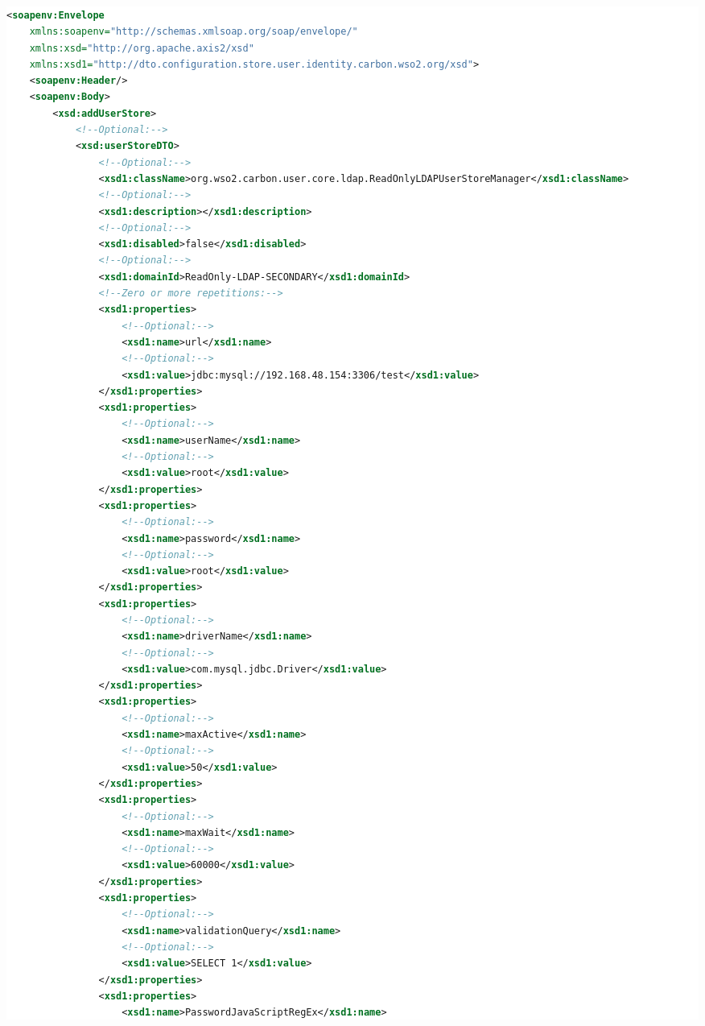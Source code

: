 ``` xml tab="Read Only LDAP Userstore Request"
<soapenv:Envelope
    xmlns:soapenv="http://schemas.xmlsoap.org/soap/envelope/"
    xmlns:xsd="http://org.apache.axis2/xsd"
    xmlns:xsd1="http://dto.configuration.store.user.identity.carbon.wso2.org/xsd">
    <soapenv:Header/>
    <soapenv:Body>
        <xsd:addUserStore>
            <!--Optional:-->
            <xsd:userStoreDTO>
                <!--Optional:-->
                <xsd1:className>org.wso2.carbon.user.core.ldap.ReadOnlyLDAPUserStoreManager</xsd1:className>
                <!--Optional:-->
                <xsd1:description></xsd1:description>
                <!--Optional:-->
                <xsd1:disabled>false</xsd1:disabled>
                <!--Optional:-->
                <xsd1:domainId>ReadOnly-LDAP-SECONDARY</xsd1:domainId>
                <!--Zero or more repetitions:-->
                <xsd1:properties>
                    <!--Optional:-->
                    <xsd1:name>url</xsd1:name>
                    <!--Optional:-->
                    <xsd1:value>jdbc:mysql://192.168.48.154:3306/test</xsd1:value>
                </xsd1:properties>
                <xsd1:properties>
                    <!--Optional:-->
                    <xsd1:name>userName</xsd1:name>
                    <!--Optional:-->
                    <xsd1:value>root</xsd1:value>
                </xsd1:properties>
                <xsd1:properties>
                    <!--Optional:-->
                    <xsd1:name>password</xsd1:name>
                    <!--Optional:-->
                    <xsd1:value>root</xsd1:value>
                </xsd1:properties>
                <xsd1:properties>
                    <!--Optional:-->
                    <xsd1:name>driverName</xsd1:name>
                    <!--Optional:-->
                    <xsd1:value>com.mysql.jdbc.Driver</xsd1:value>
                </xsd1:properties>
                <xsd1:properties>
                    <!--Optional:-->
                    <xsd1:name>maxActive</xsd1:name>
                    <!--Optional:-->
                    <xsd1:value>50</xsd1:value>
                </xsd1:properties>
                <xsd1:properties>
                    <!--Optional:-->
                    <xsd1:name>maxWait</xsd1:name>
                    <!--Optional:-->
                    <xsd1:value>60000</xsd1:value>
                </xsd1:properties>
                <xsd1:properties>
                    <!--Optional:-->
                    <xsd1:name>validationQuery</xsd1:name>
                    <!--Optional:-->
                    <xsd1:value>SELECT 1</xsd1:value>
                </xsd1:properties>
                <xsd1:properties>
                    <xsd1:name>PasswordJavaScriptRegEx</xsd1:name>
```